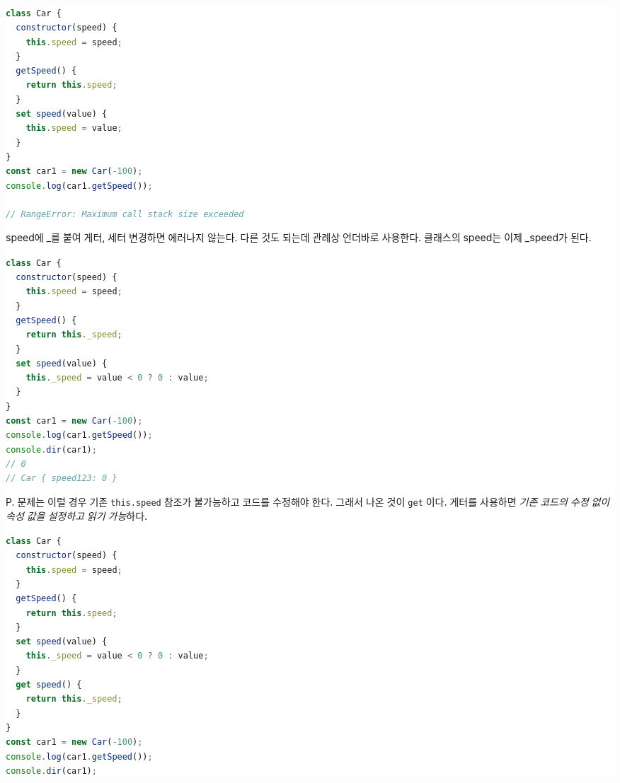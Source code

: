 ```jsx
class Car {
  constructor(speed) {
    this.speed = speed;
  }
  getSpeed() {
    return this.speed;
  }
  set speed(value) {
    this.speed = value;
  }
}
const car1 = new Car(-100);
console.log(car1.getSpeed());

// RangeError: Maximum call stack size exceeded
```

speed에 \_를 붙여 게터, 세터 변경하면 에러나지 않는다. 다른 것도 되는데 관례상 언더바로 사용한다. 클래스의 speed는 이제 \_speed가 된다.

```jsx
class Car {
  constructor(speed) {
    this.speed = speed;
  }
  getSpeed() {
    return this._speed;
  }
  set speed(value) {
    this._speed = value < 0 ? 0 : value;
  }
}
const car1 = new Car(-100);
console.log(car1.getSpeed());
console.dir(car1);
// 0
// Car { speed123: 0 }
```

P. 문제는 이럴 경우 기존 `this.speed` 참조가 불가능하고 코드를 수정해야 한다. 그래서 나온 것이 `get` 이다. 게터를 사용하면 *기존 코드의 수정 없이 속성 값을 설정하고 읽기 가능*하다.

```jsx
class Car {
  constructor(speed) {
    this.speed = speed;
  }
  getSpeed() {
    return this.speed;
  }
  set speed(value) {
    this._speed = value < 0 ? 0 : value;
  }
  get speed() {
    return this._speed;
  }
}
const car1 = new Car(-100);
console.log(car1.getSpeed());
console.dir(car1);
```
